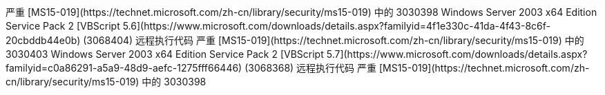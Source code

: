 </td>
<td style="border:1px solid black;">
严重

</td>
<td style="border:1px solid black;">
[MS15-019](https://technet.microsoft.com/zh-cn/library/security/ms15-019) 中的 3030398

</td>
</tr>
<tr>
<td style="border:1px solid black;">
Windows Server 2003 x64 Edition Service Pack 2

</td>
<td style="border:1px solid black;">
[VBScript 5.6](https://www.microsoft.com/downloads/details.aspx?familyid=4f1e330c-41da-4f43-8c6f-20cbddb44e0b)  
(3068404)

</td>
<td style="border:1px solid black;">
远程执行代码

</td>
<td style="border:1px solid black;">
严重

</td>
<td style="border:1px solid black;">
[MS15-019](https://technet.microsoft.com/zh-cn/library/security/ms15-019) 中的 3030403

</td>
</tr>
<tr>
<td style="border:1px solid black;">
Windows Server 2003 x64 Edition Service Pack 2

</td>
<td style="border:1px solid black;">
[VBScript 5.7](https://www.microsoft.com/downloads/details.aspx?familyid=c0a86291-a5a9-48d9-aefc-1275fff66446)  
(3068368)

</td>
<td style="border:1px solid black;">
远程执行代码

</td>
<td style="border:1px solid black;">
严重

</td>
<td style="border:1px solid black;">
[MS15-019](https://technet.microsoft.com/zh-cn/library/security/ms15-019) 中的 3030398
